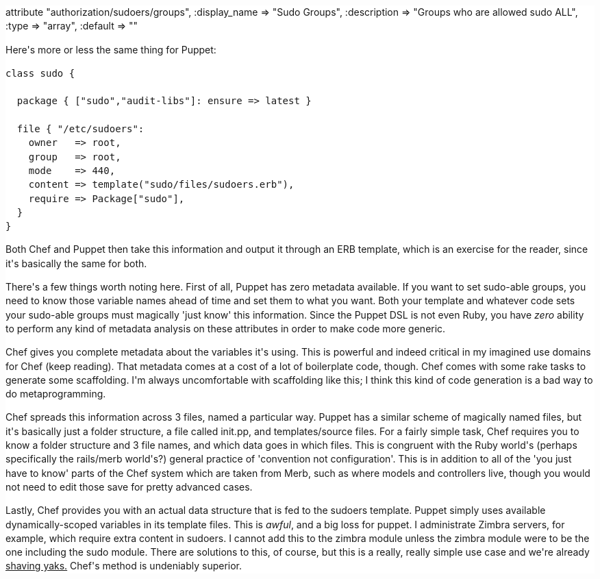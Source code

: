 attribute "authorization/sudoers/groups",
  :display_name => "Sudo Groups",
  :description => "Groups who are allowed sudo ALL",
  :type => "array",
  :default => ""
</pre>

Here's more or less the same thing for Puppet:

<pre>
class sudo {

  package { ["sudo","audit-libs"]: ensure => latest }

  file { "/etc/sudoers":
    owner   => root,
    group   => root,
    mode    => 440,
    content => template("sudo/files/sudoers.erb"),
    require => Package["sudo"],
  }
}
</pre>

Both Chef and Puppet then take this information and output it through an ERB template, which is an exercise for the reader, since it's basically the same for both.

There's a few things worth noting here.  First of all, Puppet has zero metadata available.  If you want to set sudo-able groups, you need to know those variable names ahead of time and set them to what you want.  Both your template and whatever code sets your sudo-able groups must magically 'just know' this information.  Since the Puppet DSL is not even Ruby, you have *zero* ability to perform any kind of metadata analysis on these attributes in order to make code more generic.

Chef gives you complete metadata about the variables it's using.  This is powerful and indeed critical in my imagined use domains for Chef (keep reading).  That metadata comes at a cost of a lot of boilerplate code, though.  Chef comes with some rake tasks to generate some scaffolding.  I'm always uncomfortable with scaffolding like this; I think this kind of code generation is a bad way to do metaprogramming.
 
Chef spreads this information across 3 files, named a particular way.  Puppet has a similar scheme of magically named files, but it's basically just a folder structure, a file called init.pp, and templates/source files.  For a fairly simple task, Chef requires you to know a folder structure and 3 file names, and which data goes in which files.  This is congruent with the Ruby world's (perhaps specifically the rails/merb world's?) general practice of 'convention not configuration'.  This is in addition to all of the 'you just have to know' parts of the Chef system which are taken from Merb, such as where models and controllers live, though you would not need to edit those save for pretty advanced cases.

Lastly, Chef provides you with an actual data structure that is fed to the sudoers template.  Puppet simply uses available dynamically-scoped variables in its template files.  This is *awful*, and a big loss for puppet.  I administrate Zimbra servers, for example, which require extra content in sudoers.  I cannot add this to the zimbra module unless the zimbra module were to be the one including the sudo module.  There are solutions to this, of course, but this is a really, really simple use case and we're already <a href="http://projects.csail.mit.edu/gsb/old-archive/gsb-archive/gsb2000-02-11.html">shaving yaks.</a>  Chef's method is undeniably superior.
